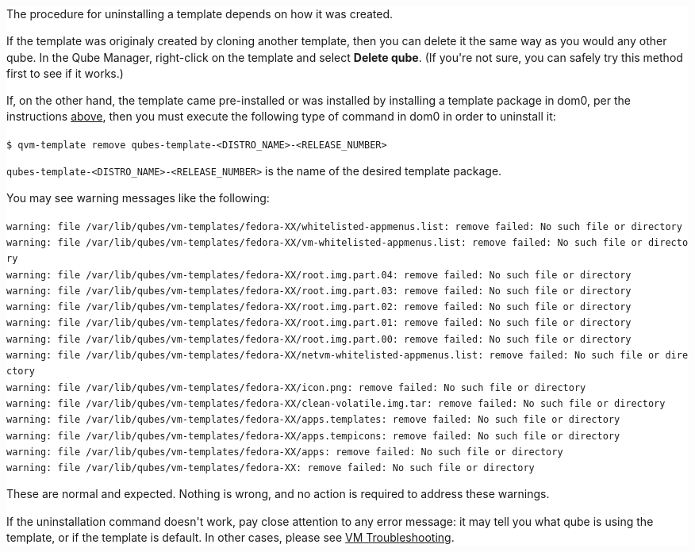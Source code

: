 The procedure for uninstalling a template depends on how it was created.

If the template was originaly created by cloning another template, then you can
delete it the same way as you would any other qube. In the Qube Manager,
right-click on the template and select **Delete qube**. (If you're not sure,
you can safely try this method first to see if it works.)

If, on the other hand, the template came pre-installed or was installed by
installing a template package in dom0, per the instructions
[above](#installing), then you must execute the following type of command in
dom0 in order to uninstall it:

```
$ qvm-template remove qubes-template-<DISTRO_NAME>-<RELEASE_NUMBER>
```

`qubes-template-<DISTRO_NAME>-<RELEASE_NUMBER>` is the name of the desired
template package.

You may see warning messages like the following:

```
warning: file /var/lib/qubes/vm-templates/fedora-XX/whitelisted-appmenus.list: remove failed: No such file or directory
warning: file /var/lib/qubes/vm-templates/fedora-XX/vm-whitelisted-appmenus.list: remove failed: No such file or directory
warning: file /var/lib/qubes/vm-templates/fedora-XX/root.img.part.04: remove failed: No such file or directory
warning: file /var/lib/qubes/vm-templates/fedora-XX/root.img.part.03: remove failed: No such file or directory
warning: file /var/lib/qubes/vm-templates/fedora-XX/root.img.part.02: remove failed: No such file or directory
warning: file /var/lib/qubes/vm-templates/fedora-XX/root.img.part.01: remove failed: No such file or directory
warning: file /var/lib/qubes/vm-templates/fedora-XX/root.img.part.00: remove failed: No such file or directory
warning: file /var/lib/qubes/vm-templates/fedora-XX/netvm-whitelisted-appmenus.list: remove failed: No such file or directory
warning: file /var/lib/qubes/vm-templates/fedora-XX/icon.png: remove failed: No such file or directory
warning: file /var/lib/qubes/vm-templates/fedora-XX/clean-volatile.img.tar: remove failed: No such file or directory
warning: file /var/lib/qubes/vm-templates/fedora-XX/apps.templates: remove failed: No such file or directory
warning: file /var/lib/qubes/vm-templates/fedora-XX/apps.tempicons: remove failed: No such file or directory
warning: file /var/lib/qubes/vm-templates/fedora-XX/apps: remove failed: No such file or directory
warning: file /var/lib/qubes/vm-templates/fedora-XX: remove failed: No such file or directory
```

These are normal and expected. Nothing is wrong, and no action is required to
address these warnings.

If the uninstallation command doesn't work, pay close attention to
any error message: it may tell you what qube is using the template,
or if the template is default. In other cases, please see [VM Troubleshooting](/doc/vm-troubleshooting/).
